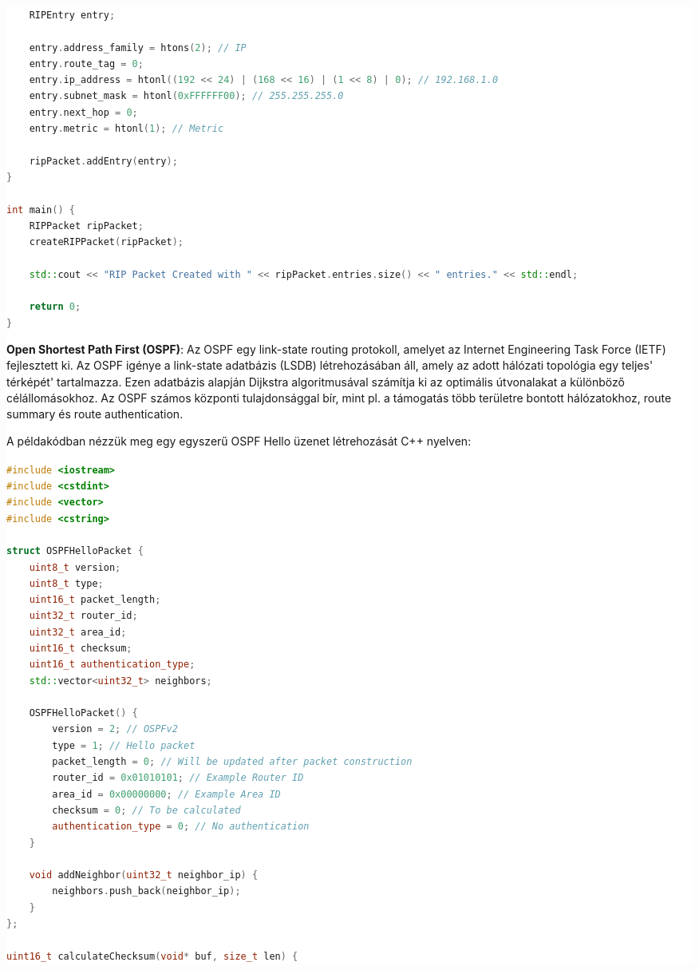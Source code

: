 ```cpp
    RIPEntry entry;

    entry.address_family = htons(2); // IP
    entry.route_tag = 0;
    entry.ip_address = htonl((192 << 24) | (168 << 16) | (1 << 8) | 0); // 192.168.1.0
    entry.subnet_mask = htonl(0xFFFFFF00); // 255.255.255.0
    entry.next_hop = 0;
    entry.metric = htonl(1); // Metric

    ripPacket.addEntry(entry);
}

int main() {
    RIPPacket ripPacket;
    createRIPPacket(ripPacket);

    std::cout << "RIP Packet Created with " << ripPacket.entries.size() << " entries." << std::endl;

    return 0;
}
```

**Open Shortest Path First (OSPF)**: Az OSPF egy link-state routing protokoll, amelyet az Internet Engineering Task Force (IETF) fejlesztett ki. Az OSPF igénye a link-state adatbázis (LSDB) létrehozásában áll, amely az adott hálózati topológia egy teljes' térképét' tartalmazza. Ezen adatbázis alapján Dijkstra algoritmusával számítja ki az optimális útvonalakat a különböző célállomásokhoz. Az OSPF számos központi tulajdonsággal bír, mint pl. a támogatás több területre bontott hálózatokhoz, route summary és route authentication.

A példakódban nézzük meg egy egyszerű OSPF Hello üzenet létrehozását C++ nyelven:

```cpp
#include <iostream>
#include <cstdint>
#include <vector>
#include <cstring>

struct OSPFHelloPacket {
    uint8_t version;
    uint8_t type;
    uint16_t packet_length;
    uint32_t router_id;
    uint32_t area_id;
    uint16_t checksum;
    uint16_t authentication_type;
    std::vector<uint32_t> neighbors;

    OSPFHelloPacket() {
        version = 2; // OSPFv2
        type = 1; // Hello packet
        packet_length = 0; // Will be updated after packet construction
        router_id = 0x01010101; // Example Router ID
        area_id = 0x00000000; // Example Area ID
        checksum = 0; // To be calculated
        authentication_type = 0; // No authentication
    }

    void addNeighbor(uint32_t neighbor_ip) {
        neighbors.push_back(neighbor_ip);
    }
};

uint16_t calculateChecksum(void* buf, size_t len) {
```